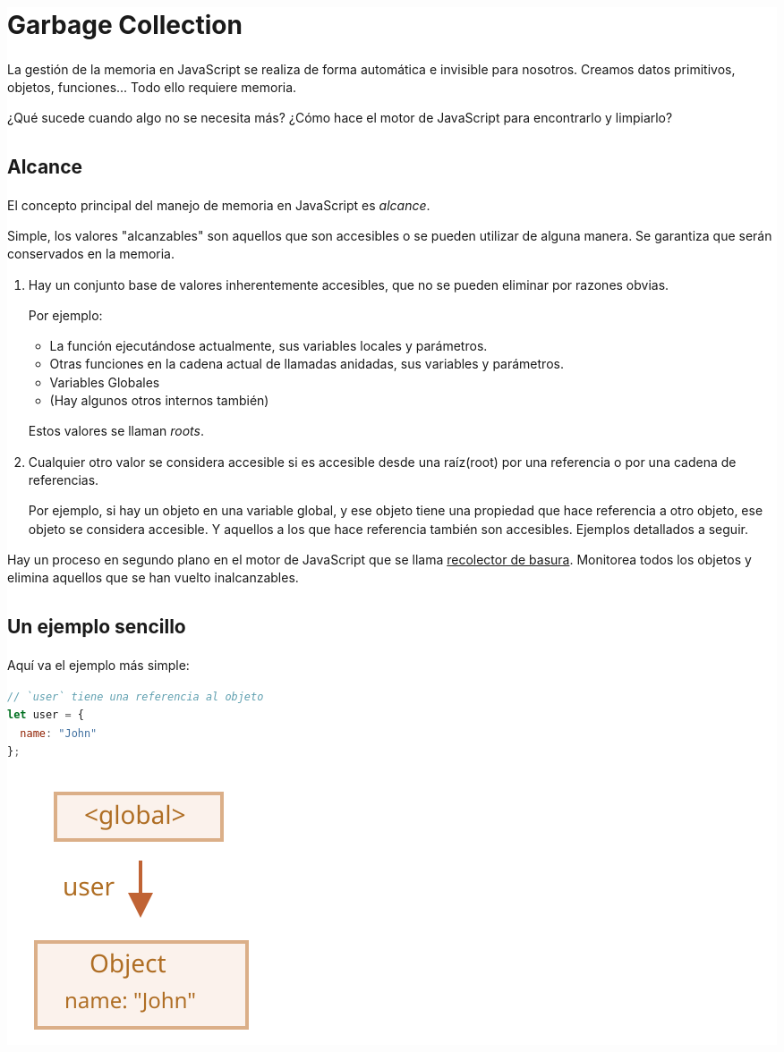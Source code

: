 # Garbage Collection

La gestión de la memoria en JavaScript se realiza de forma automática e invisible para nosotros. Creamos datos primitivos, objetos, funciones... Todo ello requiere memoria.

¿Qué sucede cuando algo no se necesita más? ¿Cómo hace el motor de JavaScript para encontrarlo y limpiarlo?

## Alcance

El concepto principal del manejo de memoria en JavaScript es *alcance*.

Simple, los valores "alcanzables" son aquellos que son accesibles o se pueden utilizar de alguna manera. Se garantiza que serán conservados en la memoria.

1. Hay un conjunto base de valores inherentemente accesibles, que no se pueden eliminar por razones obvias.
 
    Por ejemplo:

    - La función ejecutándose actualmente, sus variables locales y parámetros.
    - Otras funciones en la cadena actual de llamadas anidadas, sus variables y parámetros.
    - Variables Globales
    - (Hay algunos otros internos también)

    Estos valores se llaman *roots*.

2. Cualquier otro valor se considera accesible si es accesible desde una raíz(root) por una referencia o por una cadena de referencias.

    Por ejemplo, si hay un objeto en una variable global, y ese objeto tiene una propiedad que hace referencia a otro objeto, ese objeto se considera accesible. Y aquellos a los que hace referencia también son accesibles. Ejemplos detallados a seguir.

Hay un proceso en segundo plano en el motor de JavaScript que se llama [recolector de basura](https://es.wikipedia.org/wiki/Recolector_de_basura). Monitorea todos los objetos y elimina aquellos que se han vuelto inalcanzables.

## Un ejemplo sencillo

Aquí va el ejemplo más simple:

```js
// `user` tiene una referencia al objeto
let user = {
  name: "John"
};
```

![](memory-user-john.svg)
